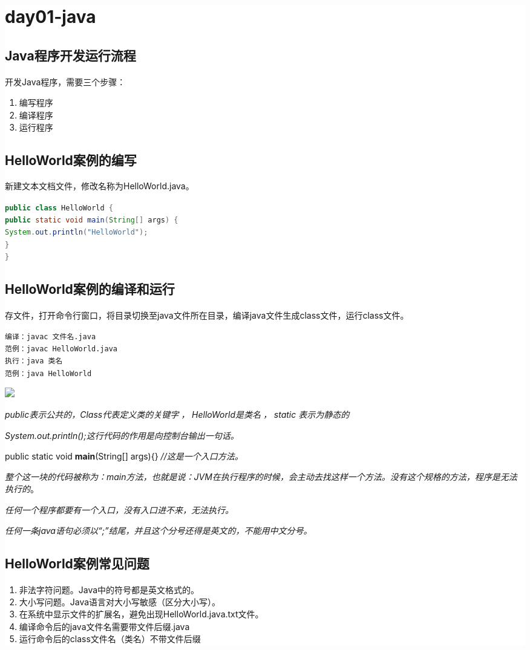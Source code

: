 # **day01**-java

## Java程序开发运行流程

 开发Java程序，需要三个步骤：

1. 编写程序
2. 编译程序
3. 运行程序

## HelloWorld案例的编写 

新建文本文档文件，修改名称为HelloWorld.java。

```java
public class HelloWorld {
public static void main(String[] args) {
System.out.println("HelloWorld");
}
}
```

## HelloWorld案例的编译和运行

 存文件，打开命令行窗口，将目录切换至java文件所在目录，编译java文件生成class文件，运行class文件。

```txt
编译：javac 文件名.java
范例：javac HelloWorld.java
执行：java 类名
范例：java HelloWorld
```

![](C:\Users\MSI-CN\AppData\Roaming\Typora\typora-user-images\image-20220522100443081.png)

*public表示公共的，Class代表定义类的关键字 ， HelloWorld是类名 ， static 表示为静态的* 

*System.out.println();这行代码的作用是向控制台输出一句话。*

public static void **main**(String[] args){} *//这是一个入口方法。*

*整个这一块的代码被称为：main方法，也就是说：JVM在执行程序的时候，会主动去找这样一个方法。没有这个规格的方法，程序是无法执行的*。

*任何一个程序都要有一个入口，没有入口进不来，无法执行。*

*任何一条java语句必须以“;”结尾，并且这个分号还得是英文的，不能用中文分号。*

## HelloWorld案例常见问题

1.  非法字符问题。Java中的符号都是英文格式的。 
2. 大小写问题。Java语言对大小写敏感（区分大小写）。
3.  在系统中显示文件的扩展名，避免出现HelloWorld.java.txt文件。
4.  编译命令后的java文件名需要带文件后缀.java
5.  运行命令后的class文件名（类名）不带文件后缀
